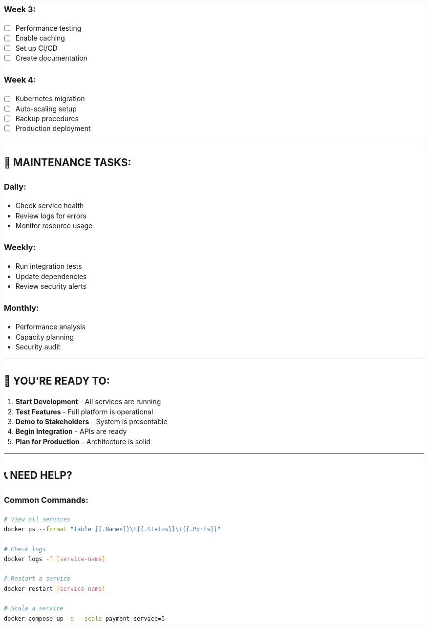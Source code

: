 ### Week 3:
- [ ] Performance testing
- [ ] Enable caching
- [ ] Set up CI/CD
- [ ] Create documentation

### Week 4:
- [ ] Kubernetes migration
- [ ] Auto-scaling setup
- [ ] Backup procedures
- [ ] Production deployment

---

## 🔄 **MAINTENANCE TASKS:**

### Daily:
- Check service health
- Review logs for errors
- Monitor resource usage

### Weekly:
- Run integration tests
- Update dependencies
- Review security alerts

### Monthly:
- Performance analysis
- Capacity planning
- Security audit

---

## 🎉 **YOU'RE READY TO:**

1. **Start Development** - All services are running
2. **Test Features** - Full platform is operational
3. **Demo to Stakeholders** - System is presentable
4. **Begin Integration** - APIs are ready
5. **Plan for Production** - Architecture is solid

---

## 📞 **NEED HELP?**

### Common Commands:
```bash
# View all services
docker ps --format "table {{.Names}}\t{{.Status}}\t{{.Ports}}"

# Check logs
docker logs -f [service-name]

# Restart a service
docker restart [service-name]

# Scale a service
docker-compose up -d --scale payment-service=3
```
